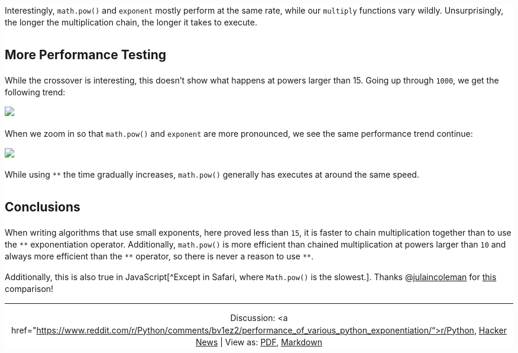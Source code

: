 Interestingly, `math.pow()` and `exponent` mostly perform at the same rate, while our `multiply` functions vary wildly. Unsurprisingly, the longer the multiplication chain, the longer it takes to execute.

## More Performance Testing

While the crossover is interesting, this doesn’t show what happens at powers larger than 15. Going up through `1000`, we get the following trend:

![](img/viz_1k.png)

When we zoom in so that `math.pow()` and `exponent` are more pronounced, we see the same performance trend continue:

![](img/viz_1k_zoom.png)

While using `**` the time gradually increases, `math.pow()` generally has executes at around the same speed.

## Conclusions

When writing algorithms that use small exponents, here proved less than `15`, it is faster to chain multiplication together than to use the `**` exponentiation operator. Additionally, `math.pow()` is more efficient than chained multiplication at powers larger than `10` and always more efficient than the `**` operator, so there is never a reason to use `**`.

Additionally, this is also true in JavaScript[^Except in Safari, where `Math.pow()` is the slowest.]. Thanks @[julaincoleman](https://twitter.com/_juliancoleman) for [this](https://jsperf.com/mult-vs-expo) comparison!

***

<center>

Discussion: <a href="https://www.reddit.com/r/Python/comments/bv1ez2/performance_of_various_python_exponentiation/“>r/Python</a>, <a href="https://news.ycombinator.com/item?id=20057582">Hacker News</a> | View as: <a href="assets/post.pdf">PDF</a>, <a href="assets/post.md">Markdown</a>

</center>